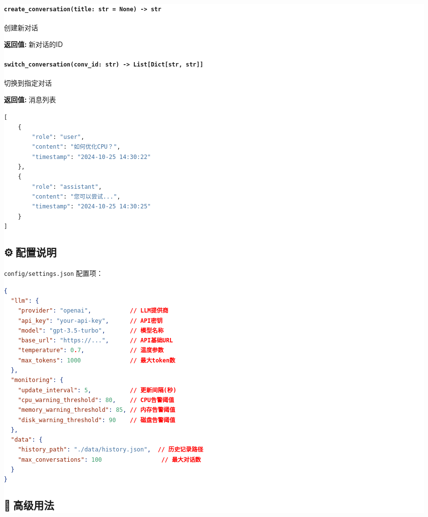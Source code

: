 #### `create_conversation(title: str = None) -> str`
创建新对话

**返回值:** 新对话的ID

#### `switch_conversation(conv_id: str) -> List[Dict[str, str]]`
切换到指定对话

**返回值:** 消息列表
```python
[
    {
        "role": "user",
        "content": "如何优化CPU？",
        "timestamp": "2024-10-25 14:30:22"
    },
    {
        "role": "assistant",
        "content": "您可以尝试...",
        "timestamp": "2024-10-25 14:30:25"
    }
]
```

## ⚙️ 配置说明

`config/settings.json` 配置项：

```json
{
  "llm": {
    "provider": "openai",           // LLM提供商
    "api_key": "your-api-key",      // API密钥
    "model": "gpt-3.5-turbo",       // 模型名称
    "base_url": "https://...",      // API基础URL
    "temperature": 0.7,             // 温度参数
    "max_tokens": 1000              // 最大token数
  },
  "monitoring": {
    "update_interval": 5,           // 更新间隔(秒)
    "cpu_warning_threshold": 80,    // CPU告警阈值
    "memory_warning_threshold": 85, // 内存告警阈值
    "disk_warning_threshold": 90    // 磁盘告警阈值
  },
  "data": {
    "history_path": "./data/history.json",  // 历史记录路径
    "max_conversations": 100                 // 最大对话数
  }
}
```

## 🔧 高级用法

